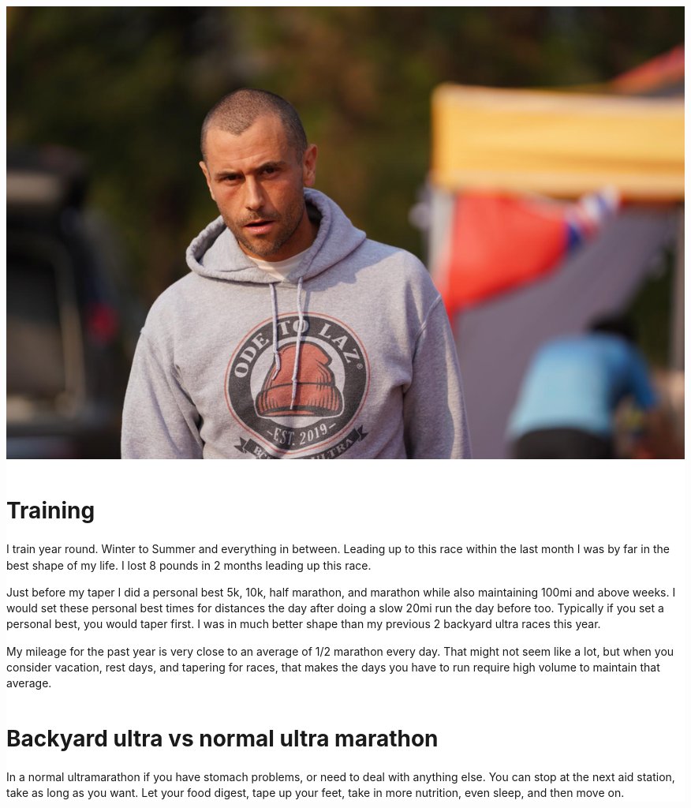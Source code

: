 <img style='width:90vw' src='/static/img/blogpost_181/20.jpeg'>

# Training

I train year round. Winter to Summer and everything in between. Leading up to this race within the last month I was by far in the best shape of my life.  I lost 8 pounds in 2 months leading up this race.

Just before my taper I did a personal best 5k, 10k, half marathon, and marathon while also maintaining 100mi and above weeks.  I would set these personal best times for distances the day after doing a slow 20mi run the day before too.  Typically if you set a personal best, you would taper first.  I was in much better shape than my previous 2 backyard ultra races this year.


My mileage for the past year is very close to an average of 1/2 marathon every day.  That might not seem like a lot, but when you consider vacation, rest days, and tapering for races, that makes the days you have to run require high volume to maintain that average.

# Backyard ultra vs normal ultra marathon

In a normal ultramarathon if you have stomach problems, or need to deal with anything else. You can stop at the next aid station, take as long as you want. Let your food digest, tape up your feet, take in more nutrition, even sleep, and then move on.
